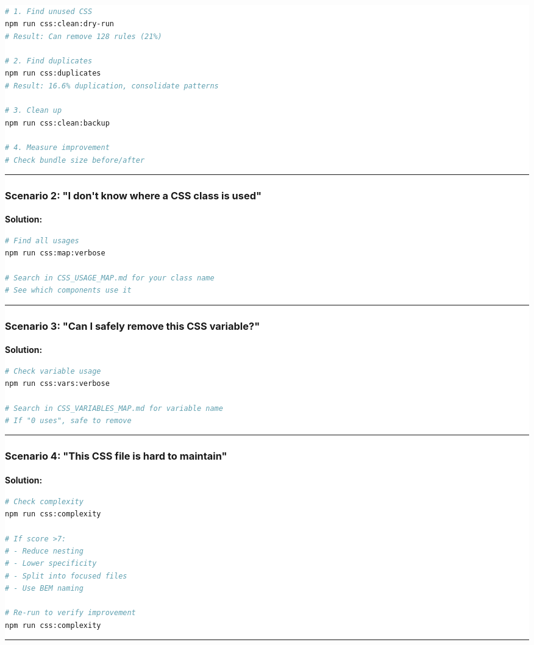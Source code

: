 ```bash
# 1. Find unused CSS
npm run css:clean:dry-run
# Result: Can remove 128 rules (21%)

# 2. Find duplicates
npm run css:duplicates
# Result: 16.6% duplication, consolidate patterns

# 3. Clean up
npm run css:clean:backup

# 4. Measure improvement
# Check bundle size before/after
```

---

### Scenario 2: "I don't know where a CSS class is used"

**Solution:**

```bash
# Find all usages
npm run css:map:verbose

# Search in CSS_USAGE_MAP.md for your class name
# See which components use it
```

---

### Scenario 3: "Can I safely remove this CSS variable?"

**Solution:**

```bash
# Check variable usage
npm run css:vars:verbose

# Search in CSS_VARIABLES_MAP.md for variable name
# If "0 uses", safe to remove
```

---

### Scenario 4: "This CSS file is hard to maintain"

**Solution:**

```bash
# Check complexity
npm run css:complexity

# If score >7:
# - Reduce nesting
# - Lower specificity
# - Split into focused files
# - Use BEM naming

# Re-run to verify improvement
npm run css:complexity
```

---